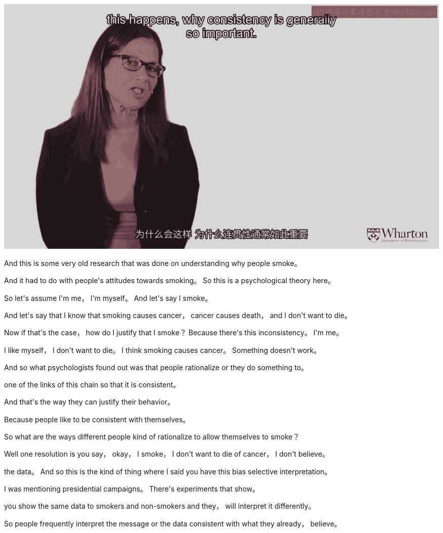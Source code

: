 ![](img/a7d20b18cbddd21a1b6872eeac9b150d_8.png)

And this is some very old research that was done on understanding why people smoke。

And it had to do with people's attitudes towards smoking。 So this is a psychological theory here。

So let's assume I'm me， I'm myself。 And let's say I smoke。

And let's say that I know that smoking causes cancer， cancer causes death， and I don't want to die。

Now if that's the case， how do I justify that I smoke？ Because there's this inconsistency。 I'm me。

I like myself， I don't want to die。 I think smoking causes cancer。 Something doesn't work。

And so what psychologists found out was that people rationalize or they do something to。

one of the links of this chain so that it is consistent。

And that's the way they can justify their behavior。

Because people like to be consistent with themselves。

So what are the ways different people kind of rationalize to allow themselves to smoke？

Well one resolution is you say， okay， I smoke， I don't want to die of cancer， I don't believe。

the data。 And so this is the kind of thing where I said you have this bias selective interpretation。

I was mentioning presidential campaigns。 There's experiments that show。

you show the same data to smokers and non-smokers and they， will interpret it differently。

So people frequently interpret the message or the data consistent with what they already， believe。
